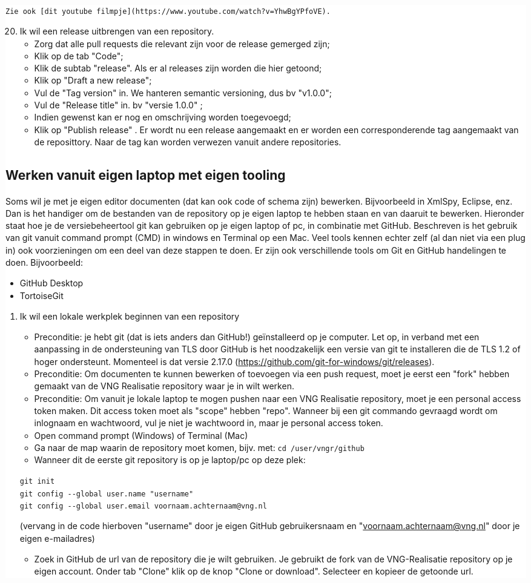 	Zie ook [dit youtube filmpje](https://www.youtube.com/watch?v=YhwBgYPfoVE).

20. Ik wil een release uitbrengen van een repository.
	* Zorg dat alle pull requests die relevant zijn voor de release gemerged zijn;
	* Klik op de tab "Code";
	* Klik de subtab "release". Als er al releases zijn worden die hier getoond;
	* Klik op "Draft a new release";
	* Vul de "Tag version" in. We hanteren semantic versioning, dus bv "v1.0.0";
	* Vul de "Release title" in. bv "versie 1.0.0" ;
	* Indien gewenst kan er nog en omschrijving worden toegevoegd;
	* Klik op "Publish release" . Er wordt nu een release aangemaakt en er worden een corresponderende tag aangemaakt van de reposittory. Naar de tag kan worden verwezen vanuit andere repositories.


## Werken vanuit eigen laptop met eigen tooling
Soms wil je met je eigen editor documenten (dat kan ook code of schema zijn) bewerken. Bijvoorbeeld in XmlSpy, Eclipse, enz. Dan is het handiger om de bestanden van de repository op je eigen laptop te hebben staan en van daaruit te bewerken. Hieronder staat hoe je de versiebeheertool git kan gebruiken op je eigen laptop of pc, in combinatie met GitHub.
Beschreven is het gebruik van git vanuit command prompt (CMD) in windows en Terminal op een Mac. Veel tools kennen echter zelf (al dan niet via een plug in) ook voorzieningen om een deel van deze stappen te doen.
Er zijn ook verschillende tools om Git en GitHub handelingen te doen. Bijvoorbeeld:
* GitHub Desktop
* TortoiseGit

1. Ik wil een lokale werkplek beginnen van een repository
	* Preconditie: je hebt git (dat is iets anders dan GitHub!) geïnstalleerd op je computer. Let op, in verband met een aanpassing in de ondersteuning van TLS door GitHub is het noodzakelijk een versie van git te installeren die de TLS 1.2 of hoger ondersteunt. Momenteel is dat versie 2.17.0 (https://github.com/git-for-windows/git/releases).
	* Preconditie: Om documenten te kunnen bewerken of toevoegen via een push request, moet je eerst een "fork" hebben gemaakt van de VNG Realisatie repository waar je in wilt werken.
	* Preconditie: 	Om vanuit je lokale laptop te mogen pushen naar een VNG Realisatie repository, moet je een personal access token maken. Dit access token moet als "scope" hebben "repo".
	Wanneer bij een git commando gevraagd wordt om inlognaam en wachtwoord, vul je niet je wachtwoord in, maar je personal access token.
	* Open command prompt (Windows) of Terminal (Mac)
	* Ga naar de map waarin de repository moet komen, bijv. met:
  `cd /user/vngr/github`
  	* Wanneer dit de eerste git repository is op je laptop/pc op deze plek:
  	```
  	git init
  	git config --global user.name "username"
	git config --global user.email voornaam.achternaam@vng.nl
	```
	(vervang in de code hierboven "username" door je eigen GitHub gebruikersnaam en "voornaam.achternaam@vng.nl" door je eigen e-mailadres)

	* Zoek in GitHub de url van de repository die je wilt gebruiken. Je gebruikt de fork van de VNG-Realisatie repository op je eigen account.
	Onder tab "Clone" klik op de knop "Clone or download". Selecteer en kopieer de getoonde url.
